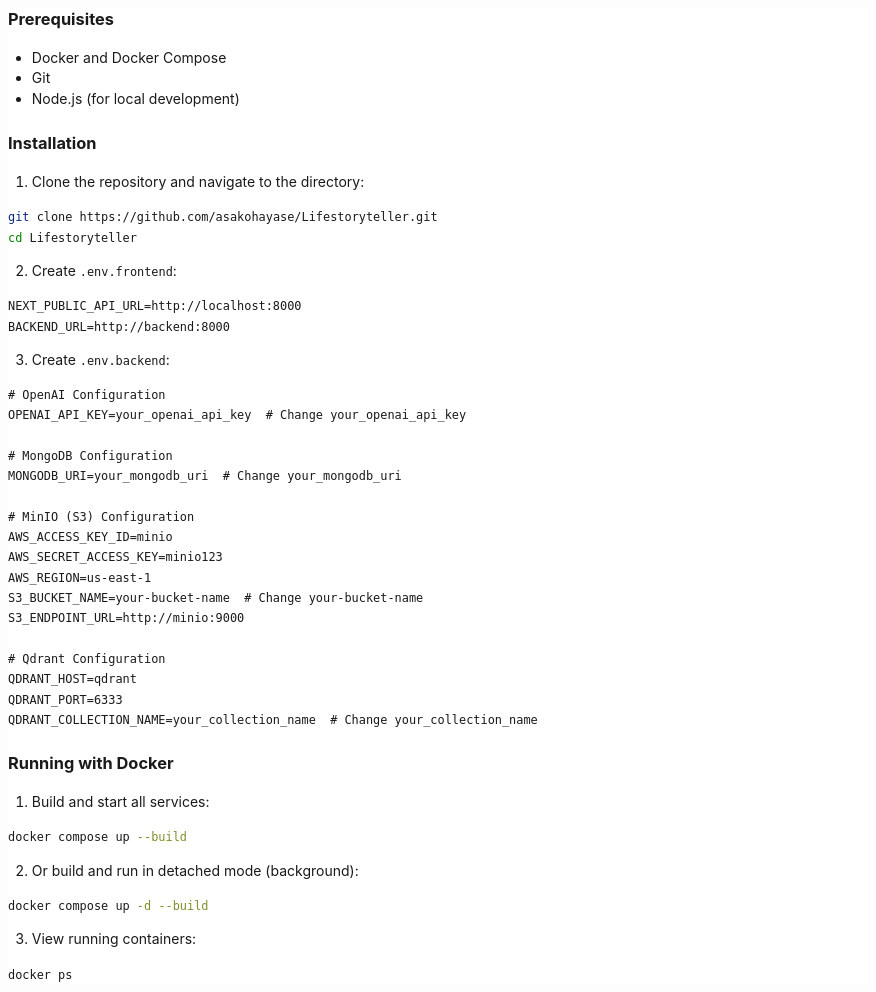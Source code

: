 ### Prerequisites

- Docker and Docker Compose
- Git
- Node.js (for local development)

### Installation

1. Clone the repository and navigate to the directory:
```bash
git clone https://github.com/asakohayase/Lifestoryteller.git
cd Lifestoryteller
```

2. Create `.env.frontend`:
```env
NEXT_PUBLIC_API_URL=http://localhost:8000
BACKEND_URL=http://backend:8000
```

3. Create `.env.backend`:
```env
# OpenAI Configuration
OPENAI_API_KEY=your_openai_api_key  # Change your_openai_api_key

# MongoDB Configuration
MONGODB_URI=your_mongodb_uri  # Change your_mongodb_uri

# MinIO (S3) Configuration
AWS_ACCESS_KEY_ID=minio
AWS_SECRET_ACCESS_KEY=minio123
AWS_REGION=us-east-1
S3_BUCKET_NAME=your-bucket-name  # Change your-bucket-name
S3_ENDPOINT_URL=http://minio:9000

# Qdrant Configuration
QDRANT_HOST=qdrant
QDRANT_PORT=6333
QDRANT_COLLECTION_NAME=your_collection_name  # Change your_collection_name
```

### Running with Docker

1. Build and start all services:
```bash
docker compose up --build
```

2. Or build and run in detached mode (background):
```bash
docker compose up -d --build
```

3. View running containers:
```bash
docker ps
```
